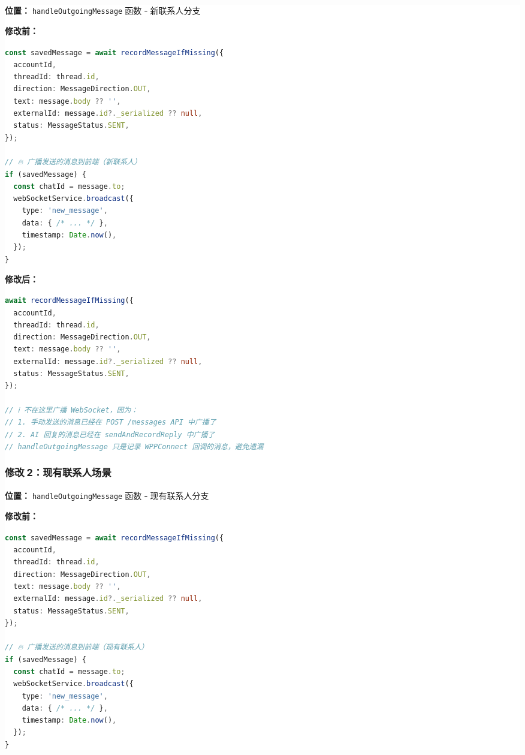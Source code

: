 **位置：** `handleOutgoingMessage` 函数 - 新联系人分支

**修改前：**
```typescript
const savedMessage = await recordMessageIfMissing({
  accountId,
  threadId: thread.id,
  direction: MessageDirection.OUT,
  text: message.body ?? '',
  externalId: message.id?._serialized ?? null,
  status: MessageStatus.SENT,
});

// 🔥 广播发送的消息到前端（新联系人）
if (savedMessage) {
  const chatId = message.to;
  webSocketService.broadcast({
    type: 'new_message',
    data: { /* ... */ },
    timestamp: Date.now(),
  });
}
```

**修改后：**
```typescript
await recordMessageIfMissing({
  accountId,
  threadId: thread.id,
  direction: MessageDirection.OUT,
  text: message.body ?? '',
  externalId: message.id?._serialized ?? null,
  status: MessageStatus.SENT,
});

// ℹ️ 不在这里广播 WebSocket，因为：
// 1. 手动发送的消息已经在 POST /messages API 中广播了
// 2. AI 回复的消息已经在 sendAndRecordReply 中广播了
// handleOutgoingMessage 只是记录 WPPConnect 回调的消息，避免遗漏
```

### 修改 2：现有联系人场景

**位置：** `handleOutgoingMessage` 函数 - 现有联系人分支

**修改前：**
```typescript
const savedMessage = await recordMessageIfMissing({
  accountId,
  threadId: thread.id,
  direction: MessageDirection.OUT,
  text: message.body ?? '',
  externalId: message.id?._serialized ?? null,
  status: MessageStatus.SENT,
});

// 🔥 广播发送的消息到前端（现有联系人）
if (savedMessage) {
  const chatId = message.to;
  webSocketService.broadcast({
    type: 'new_message',
    data: { /* ... */ },
    timestamp: Date.now(),
  });
}
```
